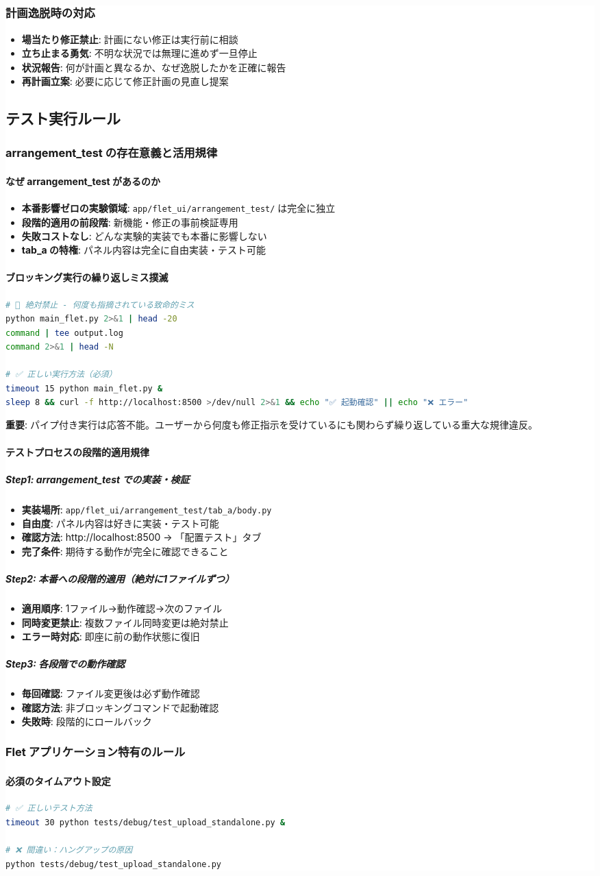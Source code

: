 ### 計画逸脱時の対応
- **場当たり修正禁止**: 計画にない修正は実行前に相談
- **立ち止まる勇気**: 不明な状況では無理に進めず一旦停止
- **状況報告**: 何が計画と異なるか、なぜ逸脱したかを正確に報告
- **再計画立案**: 必要に応じて修正計画の見直し提案

## テスト実行ルール

### arrangement_test の存在意義と活用規律

#### なぜ arrangement_test があるのか
- **本番影響ゼロの実験領域**: `app/flet_ui/arrangement_test/` は完全に独立
- **段階的適用の前段階**: 新機能・修正の事前検証専用
- **失敗コストなし**: どんな実験的実装でも本番に影響しない
- **tab_a の特権**: パネル内容は完全に自由実装・テスト可能

#### ブロッキング実行の繰り返しミス撲滅
```bash
# 🚫 絶対禁止 - 何度も指摘されている致命的ミス
python main_flet.py 2>&1 | head -20
command | tee output.log
command 2>&1 | head -N

# ✅ 正しい実行方法（必須）
timeout 15 python main_flet.py &
sleep 8 && curl -f http://localhost:8500 >/dev/null 2>&1 && echo "✅ 起動確認" || echo "❌ エラー"
```

**重要**: パイプ付き実行は応答不能。ユーザーから何度も修正指示を受けているにも関わらず繰り返している重大な規律違反。

#### テストプロセスの段階的適用規律

##### Step1: arrangement_test での実装・検証
- **実装場所**: `app/flet_ui/arrangement_test/tab_a/body.py`
- **自由度**: パネル内容は好きに実装・テスト可能
- **確認方法**: http://localhost:8500 → 「配置テスト」タブ
- **完了条件**: 期待する動作が完全に確認できること

##### Step2: 本番への段階的適用（絶対に1ファイルずつ）
- **適用順序**: 1ファイル→動作確認→次のファイル
- **同時変更禁止**: 複数ファイル同時変更は絶対禁止
- **エラー時対応**: 即座に前の動作状態に復旧

##### Step3: 各段階での動作確認
- **毎回確認**: ファイル変更後は必ず動作確認
- **確認方法**: 非ブロッキングコマンドで起動確認
- **失敗時**: 段階的にロールバック

### Flet アプリケーション特有のルール

#### 必須のタイムアウト設定
```bash
# ✅ 正しいテスト方法
timeout 30 python tests/debug/test_upload_standalone.py &

# ❌ 間違い：ハングアップの原因
python tests/debug/test_upload_standalone.py
```
